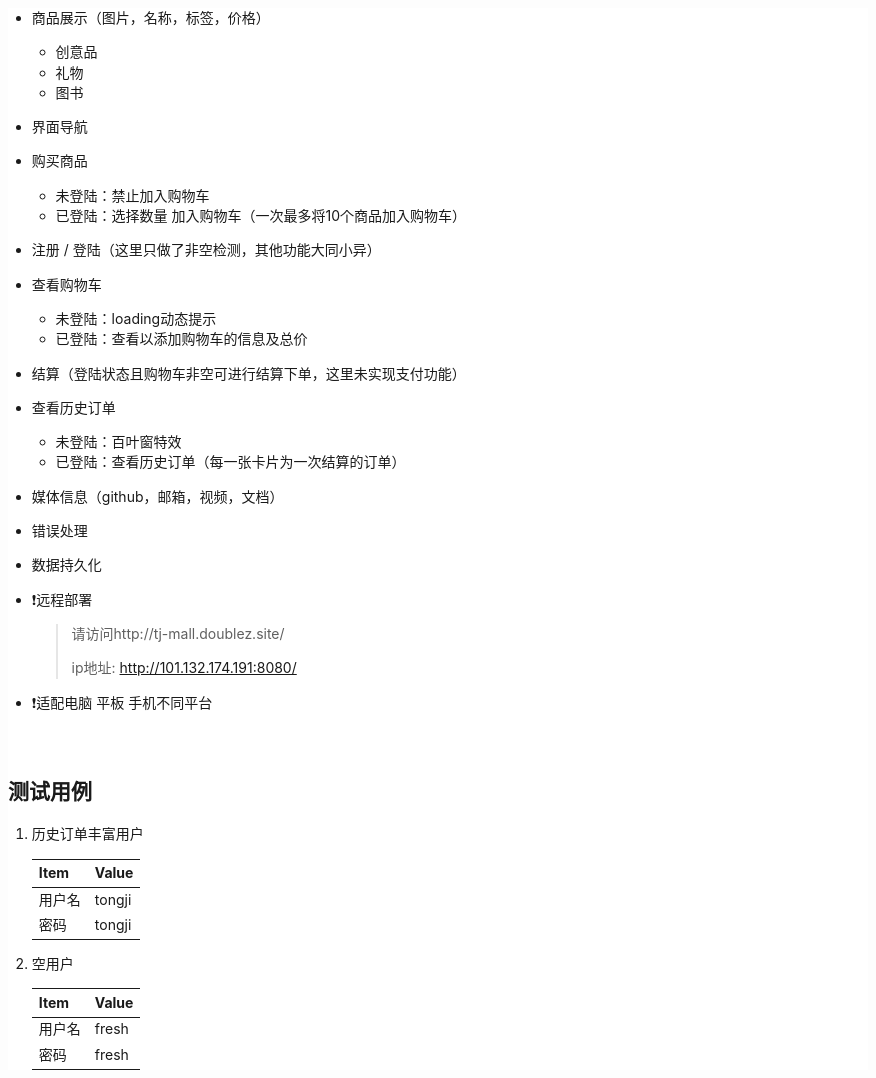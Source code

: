 - 商品展示（图片，名称，标签，价格）

  - 创意品 
  - 礼物
  - 图书

- 界面导航

- 购买商品 

  - 未登陆：禁止加入购物车
  - 已登陆：选择数量 加入购物车（一次最多将10个商品加入购物车）

- 注册 / 登陆（这里只做了非空检测，其他功能大同小异）

- 查看购物车

  - 未登陆：loading动态提示
  - 已登陆：查看以添加购物车的信息及总价

- 结算（登陆状态且购物车非空可进行结算下单，这里未实现支付功能）

- 查看历史订单

  - 未登陆：百叶窗特效
  - 已登陆：查看历史订单（每一张卡片为一次结算的订单）

- 媒体信息（github，邮箱，视频，文档）

- 错误处理

- 数据持久化

- ❗️远程部署

  > 请访问http://tj-mall.doublez.site/
  >
  > ip地址: http://101.132.174.191:8080/

- ❗️适配电脑 平板 手机不同平台

<br/>

## 测试用例

1. 历史订单丰富用户

   | Item   | Value  |
   | ------ | ------ |
   | 用户名 | tongji |
   | 密码   | tongji |

2. 空用户

   | Item   | Value |
   | ------ | ----- |
   | 用户名 | fresh |
   | 密码   | fresh |
